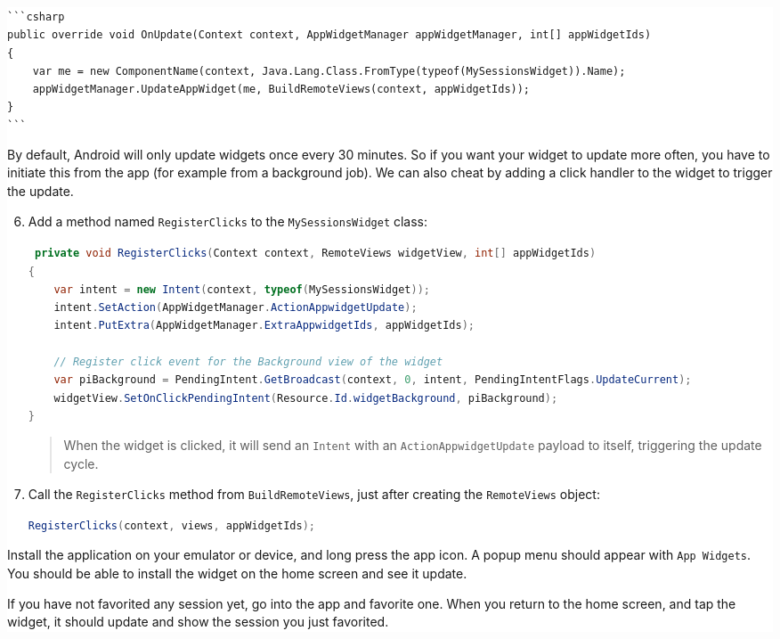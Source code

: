    ```csharp
    public override void OnUpdate(Context context, AppWidgetManager appWidgetManager, int[] appWidgetIds)
    {
        var me = new ComponentName(context, Java.Lang.Class.FromType(typeof(MySessionsWidget)).Name);
        appWidgetManager.UpdateAppWidget(me, BuildRemoteViews(context, appWidgetIds));
    }
    ```

By default, Android will only update widgets once every 30 minutes. So if you want your widget to update more often, you have to initiate this from the app (for example from a background job). We can also cheat by adding a click handler to the widget to trigger the update.

6. Add a method named `RegisterClicks` to the `MySessionsWidget` class:

    ```csharp
     private void RegisterClicks(Context context, RemoteViews widgetView, int[] appWidgetIds)
    {
        var intent = new Intent(context, typeof(MySessionsWidget));
        intent.SetAction(AppWidgetManager.ActionAppwidgetUpdate);
        intent.PutExtra(AppWidgetManager.ExtraAppwidgetIds, appWidgetIds);

        // Register click event for the Background view of the widget
        var piBackground = PendingIntent.GetBroadcast(context, 0, intent, PendingIntentFlags.UpdateCurrent);
        widgetView.SetOnClickPendingIntent(Resource.Id.widgetBackground, piBackground);
    }
    ```

    >When the widget is clicked, it will send an `Intent` with an `ActionAppwidgetUpdate` payload to itself, triggering the update cycle.

7. Call the `RegisterClicks` method from `BuildRemoteViews`, just after creating the `RemoteViews` object:

    ```csharp
    RegisterClicks(context, views, appWidgetIds);
    ```

Install the application on your emulator or device, and long press the app icon. A popup menu should appear with `App Widgets`. You should be able to install the widget on the home screen and see it update.

If you have not favorited any session yet, go into the app and favorite one. When you return to the home screen, and tap the widget, it should update and show the session you just favorited.